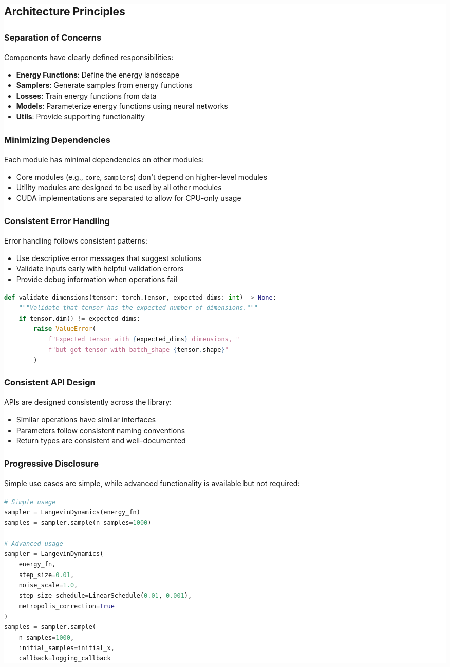 ## Architecture Principles

### Separation of Concerns

Components have clearly defined responsibilities:

* **Energy Functions**: Define the energy landscape
* **Samplers**: Generate samples from energy functions
* **Losses**: Train energy functions from data
* **Models**: Parameterize energy functions using neural networks
* **Utils**: Provide supporting functionality

### Minimizing Dependencies

Each module has minimal dependencies on other modules:

* Core modules (e.g., `core`, `samplers`) don't depend on higher-level modules
* Utility modules are designed to be used by all other modules
* CUDA implementations are separated to allow for CPU-only usage

### Consistent Error Handling

Error handling follows consistent patterns:

* Use descriptive error messages that suggest solutions
* Validate inputs early with helpful validation errors
* Provide debug information when operations fail

```python
def validate_dimensions(tensor: torch.Tensor, expected_dims: int) -> None:
    """Validate that tensor has the expected number of dimensions."""
    if tensor.dim() != expected_dims:
        raise ValueError(
            f"Expected tensor with {expected_dims} dimensions, "
            f"but got tensor with batch_shape {tensor.shape}"
        )
```

### Consistent API Design

APIs are designed consistently across the library:

* Similar operations have similar interfaces
* Parameters follow consistent naming conventions
* Return types are consistent and well-documented

### Progressive Disclosure

Simple use cases are simple, while advanced functionality is available but not required:

```python
# Simple usage
sampler = LangevinDynamics(energy_fn)
samples = sampler.sample(n_samples=1000)

# Advanced usage
sampler = LangevinDynamics(
    energy_fn,
    step_size=0.01,
    noise_scale=1.0,
    step_size_schedule=LinearSchedule(0.01, 0.001),
    metropolis_correction=True
)
samples = sampler.sample(
    n_samples=1000,
    initial_samples=initial_x,
    callback=logging_callback
```